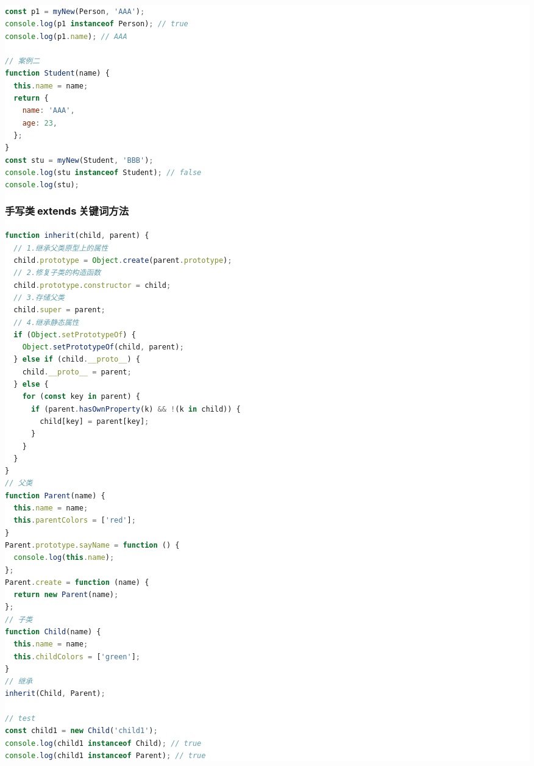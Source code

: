 ```js
const p1 = myNew(Person, 'AAA');
console.log(p1 instanceof Person); // true
console.log(p1.name); // AAA

// 案例二
function Student(name) {
  this.name = name;
  return {
    name: 'AAA',
    age: 23,
  };
}
const stu = myNew(Student, 'BBB');
console.log(stu instanceof Student); // false
console.log(stu);
```

### 手写类 extends 关键词方法

```js
function inherit(child, parent) {
  // 1.继承父类原型上的属性
  child.prototype = Object.create(parent.prototype);
  // 2.修复子类的构造函数
  child.prototype.constructor = child;
  // 3.存储父类
  child.super = parent;
  // 4.继承静态属性
  if (Object.setPrototypeOf) {
    Object.setPrototypeOf(child, parent);
  } else if (child.__proto__) {
    child.__proto__ = parent;
  } else {
    for (const key in parent) {
      if (parent.hasOwnProperty(k) && !(k in child)) {
        child[key] = parent[key];
      }
    }
  }
}
// 父类
function Parent(name) {
  this.name = name;
  this.parentColors = ['red'];
}
Parent.prototype.sayName = function () {
  console.log(this.name);
};
Parent.create = function (name) {
  return new Parent(name);
};
// 子类
function Child(name) {
  this.name = name;
  this.childColors = ['green'];
}
// 继承
inherit(Child, Parent);

// test
const child1 = new Child('child1');
console.log(child1 instanceof Child); // true
console.log(child1 instanceof Parent); // true
```